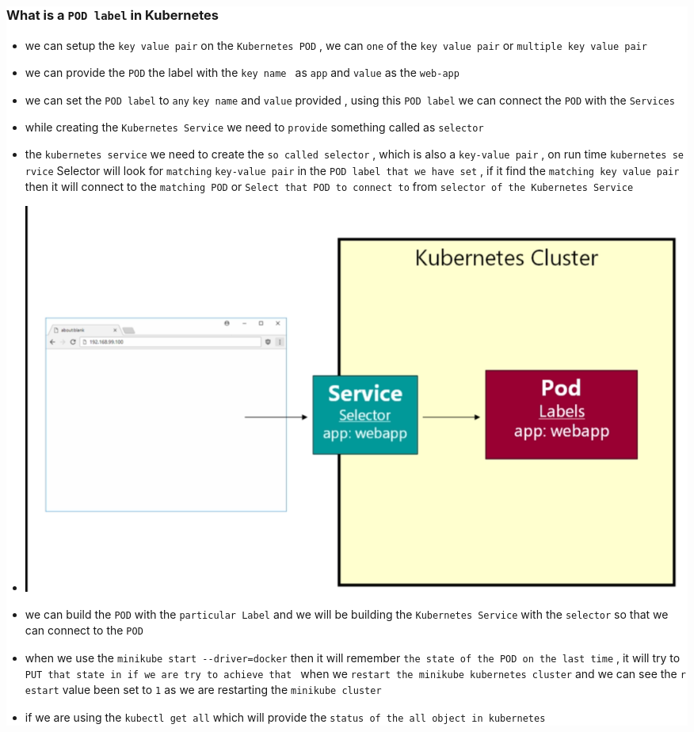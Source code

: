 ### What is a `POD label` in Kubernetes

- we can setup the `key value pair` on the `Kubernetes POD` , we can `one` of the `key value pair` or `multiple key value pair` 

- we can provide the `POD` the label with the `key name ` as `app` and `value` as the `web-app`

- we can set the `POD label` to `any` `key name` and `value` provided , using this `POD label` we can connect the `POD` with the `Services`

- while creating the `Kubernetes Service` we need to `provide` something called as `selector`

- the `kubernetes service` we need to create the `so called selector` , which is also a `key-value pair` , on  run time `kubernetes service` Selector will look for `matching` `key-value pair` in the `POD label that we have set` , if it find the `matching key value pair` then it will connect to the `matching POD` or `Select that POD to connect to` from `selector of the Kubernetes Service`

-  ![Alt text](image.png)

- we can build the `POD` with the `particular Label` and we will be building the `Kubernetes Service` with the `selector` so that we can connect to the `POD`

- when we use the `minikube start --driver=docker` then it will remember `the state of the POD on the last time` , it will try to `PUT that state in if we are try to achieve that ` when we `restart the minikube kubernetes cluster` and we can see the `restart` value been set to `1` as we are restarting the `minikube cluster`

- if we are using the `kubectl get all` which will provide the `status of the all object in kubernetes`
